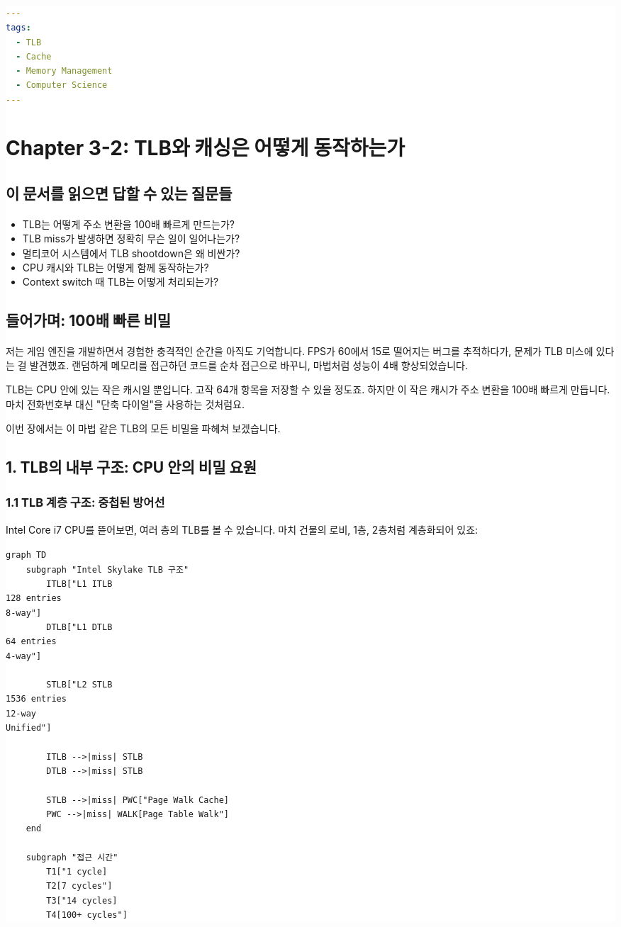 ```yaml
---
tags:
  - TLB
  - Cache
  - Memory Management
  - Computer Science
---
```


# Chapter 3-2: TLB와 캐싱은 어떻게 동작하는가

## 이 문서를 읽으면 답할 수 있는 질문들

- TLB는 어떻게 주소 변환을 100배 빠르게 만드는가?
- TLB miss가 발생하면 정확히 무슨 일이 일어나는가?
- 멀티코어 시스템에서 TLB shootdown은 왜 비싼가?
- CPU 캐시와 TLB는 어떻게 함께 동작하는가?
- Context switch 때 TLB는 어떻게 처리되는가?

## 들어가며: 100배 빠른 비밀

저는 게임 엔진을 개발하면서 경험한 충격적인 순간을 아직도 기억합니다. FPS가 60에서 15로 떨어지는 버그를 추적하다가, 문제가 TLB 미스에 있다는 걸 발견했죠. 랜덤하게 메모리를 접근하던 코드를 순차 접근으로 바꾸니, 마법처럼 성능이 4배 향상되었습니다.

TLB는 CPU 안에 있는 작은 캐시일 뿐입니다. 고작 64개 항목을 저장할 수 있을 정도죠. 하지만 이 작은 캐시가 주소 변환을 100배 빠르게 만듭니다. 마치 전화번호부 대신 "단축 다이얼"을 사용하는 것처럼요.

이번 장에서는 이 마법 같은 TLB의 모든 비밀을 파헤쳐 보겠습니다.

## 1. TLB의 내부 구조: CPU 안의 비밀 요원

### 1.1 TLB 계층 구조: 중첩된 방어선

Intel Core i7 CPU를 뜯어보면, 여러 층의 TLB를 볼 수 있습니다. 마치 건물의 로비, 1층, 2층처럼 계층화되어 있죠:

```mermaid
graph TD
    subgraph "Intel Skylake TLB 구조"
        ITLB["L1 ITLB
128 entries
8-way"]
        DTLB["L1 DTLB
64 entries
4-way"]
        
        STLB["L2 STLB
1536 entries
12-way
Unified"]
        
        ITLB -->|miss| STLB
        DTLB -->|miss| STLB
        
        STLB -->|miss| PWC["Page Walk Cache]
        PWC -->|miss| WALK[Page Table Walk"]
    end
    
    subgraph "접근 시간"
        T1["1 cycle]
        T2[7 cycles"]
        T3["14 cycles]
        T4[100+ cycles"]
```